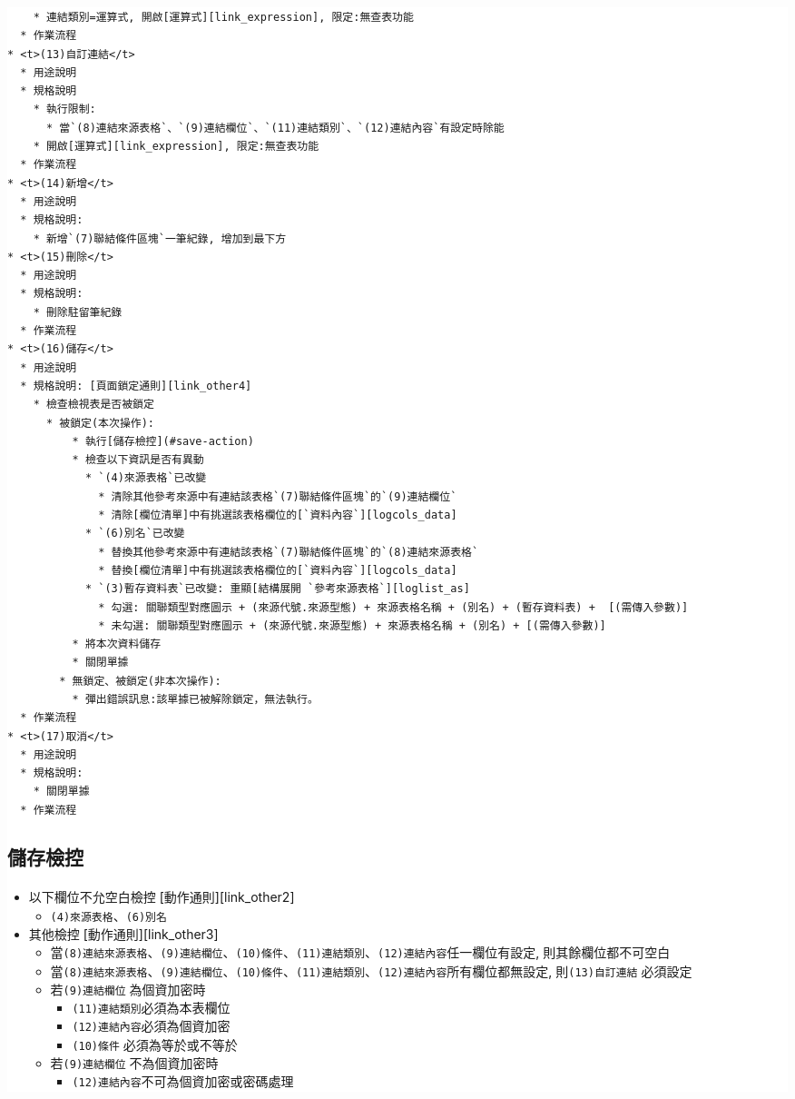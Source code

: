         * 連結類別=運算式, 開啟[運算式][link_expression], 限定:無查表功能
      * 作業流程
    * <t>(13)自訂連結</t>
      * 用途說明
      * 規格說明
        * 執行限制:
          * 當`(8)連結來源表格`、`(9)連結欄位`、`(11)連結類別`、`(12)連結內容`有設定時除能
        * 開啟[運算式][link_expression], 限定:無查表功能
      * 作業流程
    * <t>(14)新增</t>
      * 用途說明
      * 規格說明: 
        * 新增`(7)聯結條件區塊`一筆紀錄, 增加到最下方
    * <t>(15)刪除</t>
      * 用途說明
      * 規格說明:
        * 刪除駐留筆紀錄
      * 作業流程
    * <t>(16)儲存</t>
      * 用途說明
      * 規格說明: [頁面鎖定通則][link_other4]
        * 檢查檢視表是否被鎖定
          * 被鎖定(本次操作): 
              * 執行[儲存檢控](#save-action)
              * 檢查以下資訊是否有異動
                * `(4)來源表格`已改變
                  * 清除其他參考來源中有連結該表格`(7)聯結條件區塊`的`(9)連結欄位`
                  * 清除[欄位清單]中有挑選該表格欄位的[`資料內容`][logcols_data]
                * `(6)別名`已改變
                  * 替換其他參考來源中有連結該表格`(7)聯結條件區塊`的`(8)連結來源表格`
                  * 替換[欄位清單]中有挑選該表格欄位的[`資料內容`][logcols_data]
                * `(3)暫存資料表`已改變: 重顯[結構展開 `參考來源表格`][loglist_as]
                  * 勾選: 關聯類型對應圖示 + (來源代號.來源型態) + 來源表格名稱 + (別名) + (暫存資料表) +  [(需傳入參數)]
                  * 未勾選: 關聯類型對應圖示 + (來源代號.來源型態) + 來源表格名稱 + (別名) + [(需傳入參數)]
              * 將本次資料儲存
              * 關閉單據
            * 無鎖定、被鎖定(非本次操作):
              * 彈出錯誤訊息:該單據已被解除鎖定，無法執行。
      * 作業流程
    * <t>(17)取消</t>
      * 用途說明
      * 規格說明:
        * 關閉單據
      * 作業流程
      
## <div id="save-action">儲存檢控</div>
* 以下欄位不允空白檢控 [動作通則][link_other2]
  * `(4)來源表格`、`(6)別名`
* 其他檢控 [動作通則][link_other3]
  * 當`(8)連結來源表格`、`(9)連結欄位`、`(10)條件`、`(11)連結類別`、`(12)連結內容`任一欄位有設定, 則其餘欄位都不可空白
  * 當`(8)連結來源表格`、`(9)連結欄位`、`(10)條件`、`(11)連結類別`、`(12)連結內容`所有欄位都無設定, 則`(13)自訂連結` 必須設定
  * 若`(9)連結欄位` 為個資加密時
    * `(11)連結類別`必須為本表欄位
    * `(12)連結內容`必須為個資加密
    * `(10)條件` 必須為等於或不等於
  * 若`(9)連結欄位` 不為個資加密時
    * `(12)連結內容`不可為個資加密或密碼處理


[O9]: "傳遞參數" "共用通則_開啟傳遞參數"